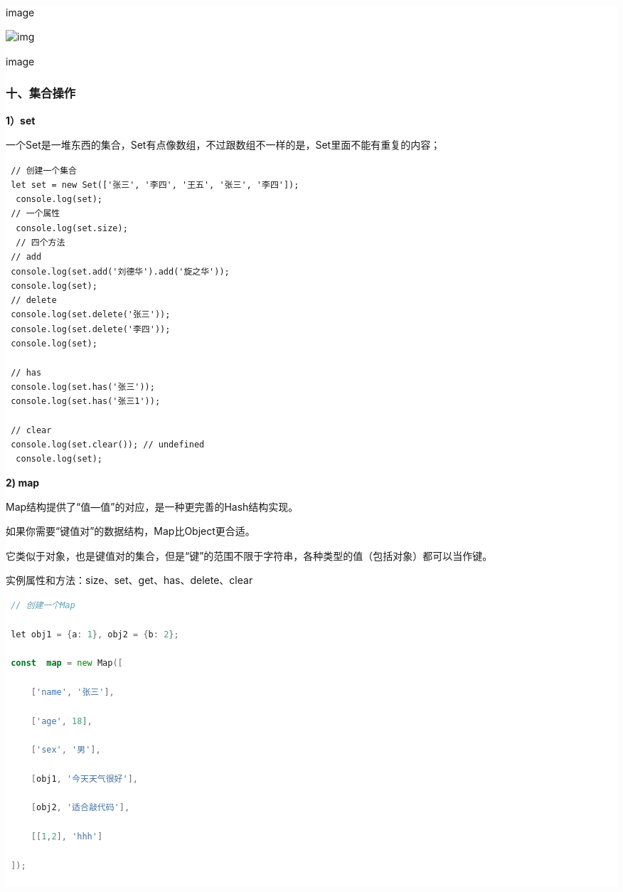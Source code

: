 image



![img](https:////upload-images.jianshu.io/upload_images/7771302-6be39606e6d4e1bd?imageMogr2/auto-orient/strip|imageView2/2/w/711/format/webp)

image

### 十、集合操作

**1）set**

一个Set是一堆东西的集合，Set有点像数组，不过跟数组不一样的是，Set里面不能有重复的内容；

```tsx
 // 创建一个集合 
 let set = new Set(['张三', '李四', '王五', '张三', '李四']);
  console.log(set);
 // 一个属性
  console.log(set.size);
  // 四个方法 
 // add
 console.log(set.add('刘德华').add('旋之华')); 
 console.log(set); 
 // delete 
 console.log(set.delete('张三'));
 console.log(set.delete('李四'));
 console.log(set);
 
 // has
 console.log(set.has('张三'));
 console.log(set.has('张三1'));
 
 // clear
 console.log(set.clear()); // undefined
  console.log(set);
```

**2)  map**

Map结构提供了“值—值”的对应，是一种更完善的Hash结构实现。

如果你需要“键值对”的数据结构，Map比Object更合适。

它类似于对象，也是键值对的集合，但是“键”的范围不限于字符串，各种类型的值（包括对象）都可以当作键。

实例属性和方法：size、set、get、has、delete、clear

```go
 // 创建一个Map
 
 let obj1 = {a: 1}, obj2 = {b: 2};

 const  map = new Map([
 
     ['name', '张三'],
 
     ['age', 18],
 
     ['sex', '男'],
 
     [obj1, '今天天气很好'],
 
     [obj2, '适合敲代码'],
 
     [[1,2], 'hhh']
 
 ]);
 
```